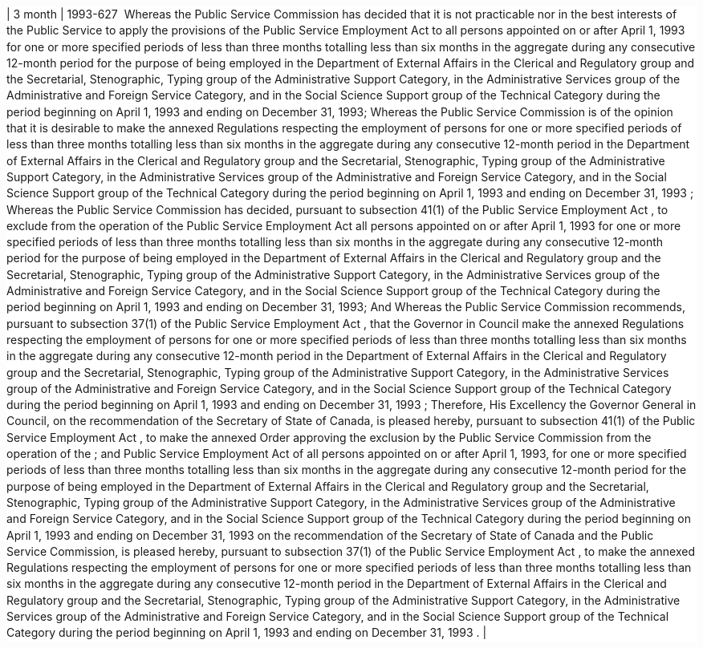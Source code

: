 | 3 month    | 1993-627  Whereas the Public Service Commission has decided that it is not practicable nor in the best interests of the Public Service to apply the provisions of the  Public Service Employment Act  to all persons appointed on or after April 1, 1993 for one or more specified periods of less than three months totalling less than six months in the aggregate during any consecutive 12-month period for the purpose of being employed in the Department of External Affairs in the Clerical and Regulatory group and the Secretarial, Stenographic, Typing group of the Administrative Support Category, in the Administrative Services group of the Administrative and Foreign Service Category, and in the Social Science Support group of the Technical Category during the period beginning on April 1, 1993 and ending on December 31, 1993; Whereas the Public Service Commission is of the opinion that it is desirable to make the annexed  Regulations respecting the employment of persons for one or more specified periods of less than three months totalling less than six months in the aggregate during any consecutive 12-month period in the Department of External Affairs in the Clerical and Regulatory group and the Secretarial, Stenographic, Typing group of the Administrative Support Category, in the Administrative Services group of the Administrative and Foreign Service Category, and in the Social Science Support group of the Technical Category during the period beginning on April 1, 1993 and ending on December 31, 1993 ; Whereas the Public Service Commission has decided, pursuant to subsection 41(1) of the  Public Service Employment Act , to exclude from the operation of the  Public Service Employment Act  all persons appointed on or after April 1, 1993 for one or more specified periods of less than three months totalling less than six months in the aggregate during any consecutive 12-month period for the purpose of being employed in the Department of External Affairs in the Clerical and Regulatory group and the Secretarial, Stenographic, Typing group of the Administrative Support Category, in the Administrative Services group of the Administrative and Foreign Service Category, and in the Social Science Support group of the Technical Category during the period beginning on April 1, 1993 and ending on December 31, 1993; And Whereas the Public Service Commission recommends, pursuant to subsection 37(1) of the  Public Service Employment Act , that the Governor in Council make the annexed  Regulations respecting the employment of persons for one or more specified periods of less than three months totalling less than six months in the aggregate during any consecutive 12-month period in the Department of External Affairs in the Clerical and Regulatory group and the Secretarial, Stenographic, Typing group of the Administrative Support Category, in the Administrative Services group of the Administrative and Foreign Service Category, and in the Social Science Support group of the Technical Category during the period beginning on April 1, 1993 and ending on December 31, 1993 ; Therefore, His Excellency the Governor General in Council, on the recommendation of the Secretary of State of Canada, is pleased hereby, pursuant to subsection 41(1) of the  Public Service Employment Act , to make the annexed  Order approving the exclusion by the Public Service Commission from the operation of the  ; and Public Service Employment Act  of all persons appointed on or after April 1, 1993, for one or more specified periods of less than three months totalling less than six months in the aggregate during any consecutive 12-month period for the purpose of being employed in the Department of External Affairs in the Clerical and Regulatory group and the Secretarial, Stenographic, Typing group of the Administrative Support Category, in the Administrative Services group of the Administrative and Foreign Service Category, and in the Social Science Support group of the Technical Category during the period beginning on April 1, 1993 and ending on December 31, 1993 on the recommendation of the Secretary of State of Canada and the Public Service Commission, is pleased hereby, pursuant to subsection 37(1) of the  Public Service Employment Act , to make the annexed  Regulations respecting the employment of persons for one or more specified periods of less than three months totalling less than six months in the aggregate during any consecutive 12-month period in the Department of External Affairs in the Clerical and Regulatory group and the Secretarial, Stenographic, Typing group of the Administrative Support Category, in the Administrative Services group of the Administrative and Foreign Service Category, and in the Social Science Support group of the Technical Category during the period beginning on April 1, 1993 and ending on December 31, 1993 . |
